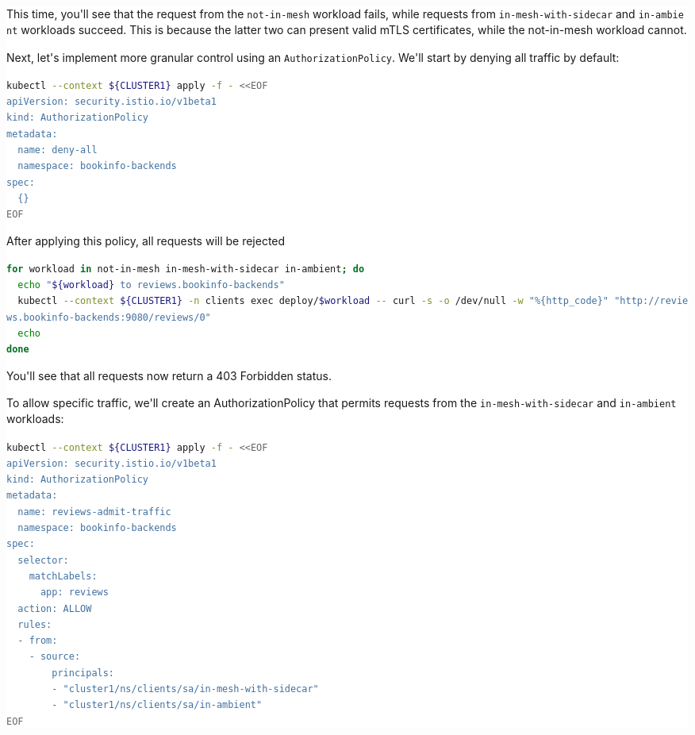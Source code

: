 This time, you'll see that the request from the `not-in-mesh` workload fails, while requests from `in-mesh-with-sidecar` and `in-ambient` workloads succeed. This is because the latter two can present valid mTLS certificates, while the not-in-mesh workload cannot.

Next, let's implement more granular control using an `AuthorizationPolicy`. We'll start by denying all traffic by default:

```bash
kubectl --context ${CLUSTER1} apply -f - <<EOF
apiVersion: security.istio.io/v1beta1
kind: AuthorizationPolicy
metadata:
  name: deny-all
  namespace: bookinfo-backends
spec:
  {}
EOF
```

After applying this policy, all requests will be rejected

```bash
for workload in not-in-mesh in-mesh-with-sidecar in-ambient; do
  echo "${workload} to reviews.bookinfo-backends"
  kubectl --context ${CLUSTER1} -n clients exec deploy/$workload -- curl -s -o /dev/null -w "%{http_code}" "http://reviews.bookinfo-backends:9080/reviews/0"
  echo
done
```

You'll see that all requests now return a 403 Forbidden status.

To allow specific traffic, we'll create an AuthorizationPolicy that permits requests from the `in-mesh-with-sidecar` and `in-ambient` workloads:

```bash
kubectl --context ${CLUSTER1} apply -f - <<EOF
apiVersion: security.istio.io/v1beta1
kind: AuthorizationPolicy
metadata:
  name: reviews-admit-traffic
  namespace: bookinfo-backends
spec:
  selector:
    matchLabels:
      app: reviews
  action: ALLOW
  rules:
  - from:
    - source:
        principals:
        - "cluster1/ns/clients/sa/in-mesh-with-sidecar"
        - "cluster1/ns/clients/sa/in-ambient"
EOF
```

